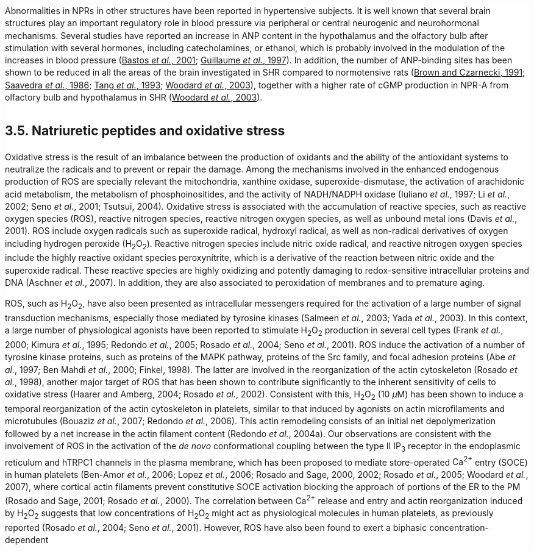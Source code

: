 Abnormalities in NPRs in other structures have been reported in hypertensive subjects. It is well known that several brain structures play an important regulatory role in blood pressure via peripheral or central neurogenic and neurohormonal mechanisms. Several studies have reported an increase in ANP content in the hypothalamus and the olfactory bulb after stimulation with several hormones, including catecholamines, or ethanol, which is probably involved in the modulation of the increases in blood pressure ([Bastos *et al.*, 2001](https://doi.org/10.1016/S0306-4522(01)00285-8); [Guillaume *et al.*, 1997](https://doi.org/10.1016/S0306-4522(97)00317-0)). In addition, the number of ANP-binding sites has been shown to be reduced in all the areas of the brain investigated in SHR compared to normotensive rats ([Brown and Czarnecki, 1991](https://doi.org/10.1016/0022-2828(91)90018-5); [Saavedra *et al.*, 1986](https://doi.org/10.1016/0022-2828(86)90018-5); [Tang *et al.*, 1993](https://doi.org/10.1016/0022-2828(93)90018-5); [Woodard *et al.*, 2003](https://doi.org/10.1016/S0306-4522(03)00018-5)), together with a higher rate of cGMP production in NPR-A from olfactory bulb and hypothalamus in SHR ([Woodard *et al.*, 2003](https://doi.org/10.1016/S0306-4522(03)00018-5)).

## 3.5. Natriuretic peptides and oxidative stress

Oxidative stress is the result of an imbalance between the production of oxidants and the ability of the antioxidant systems to neutralize the radicals and to prevent or repair the damage. Among the mechanisms involved in the enhanced endogenous production of ROS are specially relevant the mitochondria, xanthine oxidase, superoxide-dismutase, the activation of arachidonic acid metabolism, the metabolism of phosphoinositides, and the
activity of NADH/NADPH oxidase (Iuliano *et al.*, 1997; Li *et al.*, 2002; Seno *et al.*, 2001; Tsutsui, 2004). Oxidative stress is associated with the accumulation of reactive species, such as reactive oxygen species (ROS), reactive nitrogen species, reactive nitrogen oxygen species, as well as unbound metal ions (Davis *et al.*, 2001). ROS include oxygen radicals such as superoxide radical, hydroxyl radical, as well as non-radical derivatives of oxygen including hydrogen peroxide ($\mathrm{H}_2\mathrm{O}_2$). Reactive nitrogen species include nitric oxide radical, and reactive nitrogen oxygen species include the highly reactive oxidant species peroxynitrite, which is a derivative of the reaction between nitric oxide and the superoxide radical. These reactive species are highly oxidizing and potently damaging to redox-sensitive intracellular proteins and DNA (Aschner *et al.*, 2007). In addition, they are also associated to peroxidation of membranes and to premature aging.

ROS, such as $\mathrm{H}_2\mathrm{O}_2$, have also been presented as intracellular messengers required for the activation of a large number of signal transduction mechanisms, especially those mediated by tyrosine kinases (Salmeen *et al.*, 2003; Yada *et al.*, 2003). In this context, a large number of physiological agonists have been reported to stimulate $\mathrm{H}_2\mathrm{O}_2$ production in several cell types (Frank *et al.*, 2000; Kimura *et al.*, 1995; Redondo *et al.*, 2005; Rosado *et al.*, 2004; Seno *et al.*, 2001). ROS induce the activation of a number of tyrosine kinase proteins, such as proteins of the MAPK pathway, proteins of the Src family, and focal adhesion proteins (Abe *et al.*, 1997; Ben Mahdi *et al.*, 2000; Finkel, 1998). The latter are involved in the reorganization of the actin cytoskeleton (Rosado *et al.*, 1998), another major target of ROS that has been shown to contribute significantly to the inherent sensitivity of cells to oxidative stress (Haarer and Amberg, 2004; Rosado *et al.*, 2002). Consistent with this, $\mathrm{H}_2\mathrm{O}_2$ (10 $\mu$M) has been shown to induce a temporal reorganization of the actin cytoskeleton in platelets, similar to that induced by agonists on actin microfilaments and microtubules (Bouaziz *et al.*, 2007; Redondo *et al.*, 2006). This actin remodeling consists of an initial net depolymerization followed by a net increase in the actin filament content (Redondo *et al.*, 2004a). Our observations are consistent with the involvement of ROS in the activation of the *de novo* conformational coupling between the type II IP$_3$ receptor in the endoplasmic reticulum and hTRPC1 channels in the plasma membrane, which has been proposed to mediate store-operated $\mathrm{Ca}^{2+}$ entry (SOCE) in human platelets (Ben-Amor *et al.*, 2006; Lopez *et al.*, 2006; Rosado and Sage, 2000, 2002; Rosado *et al.*, 2005; Woodard *et al.*, 2007), where cortical actin filaments prevent constitutive SOCE activation blocking the approach of portions of the ER to the PM (Rosado and Sage, 2001; Rosado *et al.*, 2000). The correlation between $\mathrm{Ca}^{2+}$ release and entry and actin reorganization induced by $\mathrm{H}_2\mathrm{O}_2$ suggests that low concentrations of $\mathrm{H}_2\mathrm{O}_2$ might act as physiological molecules in human platelets, as previously reported (Rosado *et al.*, 2004; Seno *et al.*, 2001). However, ROS have also been found to exert a biphasic concentration-dependent
